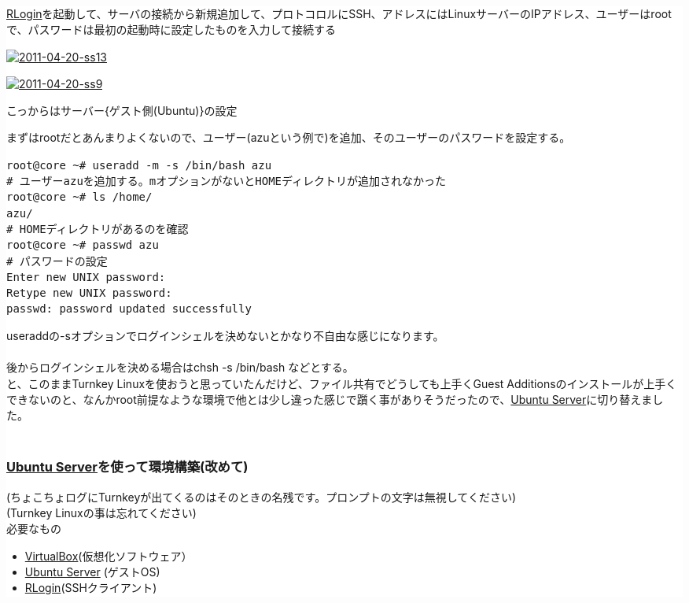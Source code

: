 [RLogin][8]を起動して、サーバの接続から新規追加して、プロトコロルにSSH、アドレスにはLinuxサーバーのIPアドレス、ユーザーはrootで、パスワードは最初の起動時に設定したものを入力して接続する

[<img style="background-image: none; border-right-width: 0px; padding-left: 0px; padding-right: 0px; display: inline; border-top-width: 0px; border-bottom-width: 0px; border-left-width: 0px; padding-top: 0px" title="2011-04-20-ss13" border="0" alt="2011-04-20-ss13" src="http://wordpress.local/wp-content/uploads/2011/04/2011-04-20-ss13_thumb.png" width="226" height="240" />][12]

[<img style="background-image: none; border-right-width: 0px; padding-left: 0px; padding-right: 0px; display: inline; border-top-width: 0px; border-bottom-width: 0px; border-left-width: 0px; padding-top: 0px" title="2011-04-20-ss9" border="0" alt="2011-04-20-ss9" src="http://wordpress.local/wp-content/uploads/2011/04/2011-04-20-ss9_thumb.png" width="240" height="141" />][13]

こっからはサーバー{ゲスト側(Ubuntu)}の設定

まずはrootだとあんまりよくないので、ユーザー(azuという例で)を追加、そのユーザーのパスワードを設定する。

<div>
  <pre id="codeSnippet" class="csharpcode">root@core ~<span class="rem"># useradd -m -s /bin/bash azu</span>
<span class="rem"># ユーザーazuを追加する。mオプションがないとHOMEディレクトリが追加されなかった</span>
root@core ~<span class="rem"># ls /home/     </span>
azu/
<span class="rem"># HOMEディレクトリがあるのを確認</span>
root@core ~<span class="rem"># passwd azu</span>
<span class="rem"># パスワードの設定</span>
Enter new UNIX password: 
Retype new UNIX password: 
passwd: password updated successfully</pre>
</div>

<div>
  useraddの-sオプションでログインシェルを決めないとかなり不自由な感じになります。<br /> <br />後からログインシェルを決める場合はchsh -s /bin/bash などとする。
</div>

<div>
  と、このままTurnkey Linuxを使おうと思っていたんだけど、ファイル共有でどうしても上手くGuest Additionsのインストールが上手くできないのと、なんかroot前提なような環境で他とは少し違った感じで躓く事がありそうだったので、<a href="http://www.ubuntu.com/business/server/overview">Ubuntu Server</a>に切り替えました。
</div>

<div>
  &#160;
</div>

### [**Ubuntu Server**][4]**を使って環境構築(改めて)**

<div>
  (ちょこちょログにTurnkeyが出てくるのはそのときの名残です。プロンプトの文字は無視してください)
</div>

<div>
  (Turnkey Linuxの事は忘れてください)
</div>

<div>
  必要なもの
</div>

*   [VirtualBox][1](仮想化ソフトウェア） 
*   [Ubuntu Server][4] (ゲストOS) 
*   [RLogin][8](SSHクライアント) 


 [1]: http://www.virtualbox.org/
 [2]: http://www.vmware.com/products/player/
 [3]: http://www.turnkeylinux.org/core
 [4]: http://www.ubuntu.com/business/server/overview
 [5]: http://sourceforge.net/projects/console/
 [6]: http://www.nyaos.org/
 [7]: http://colinux.wikia.com/wiki/Dashboard_for_developing_a_64_bit_coLinux
 [8]: http://nanno.dip.jp/softlib/man/rlogin/
 [9]: http://wordpress.local/wp-content/uploads/2011/04/2011-04-20-ss11.png
 [10]: http://wordpress.local/wp-content/uploads/2011/04/2011-04-20-ss8.png
 [11]: http://wordpress.local/wp-content/uploads/2011/04/2011-04-20-ss12.png
 [12]: http://wordpress.local/wp-content/uploads/2011/04/2011-04-20-ss13.png
 [13]: http://wordpress.local/wp-content/uploads/2011/04/2011-04-20-ss9.png
 [14]: http://d.hatena.ne.jp/replication/20110423/1303525759
 [15]: http://d.hatena.ne.jp/sdhr/20110219/1298111849
 [16]: http://chocokanpan.net/archives/374
 [17]: http://studio-bey.chicappa.jp/dougubako/ubuntu_server/269